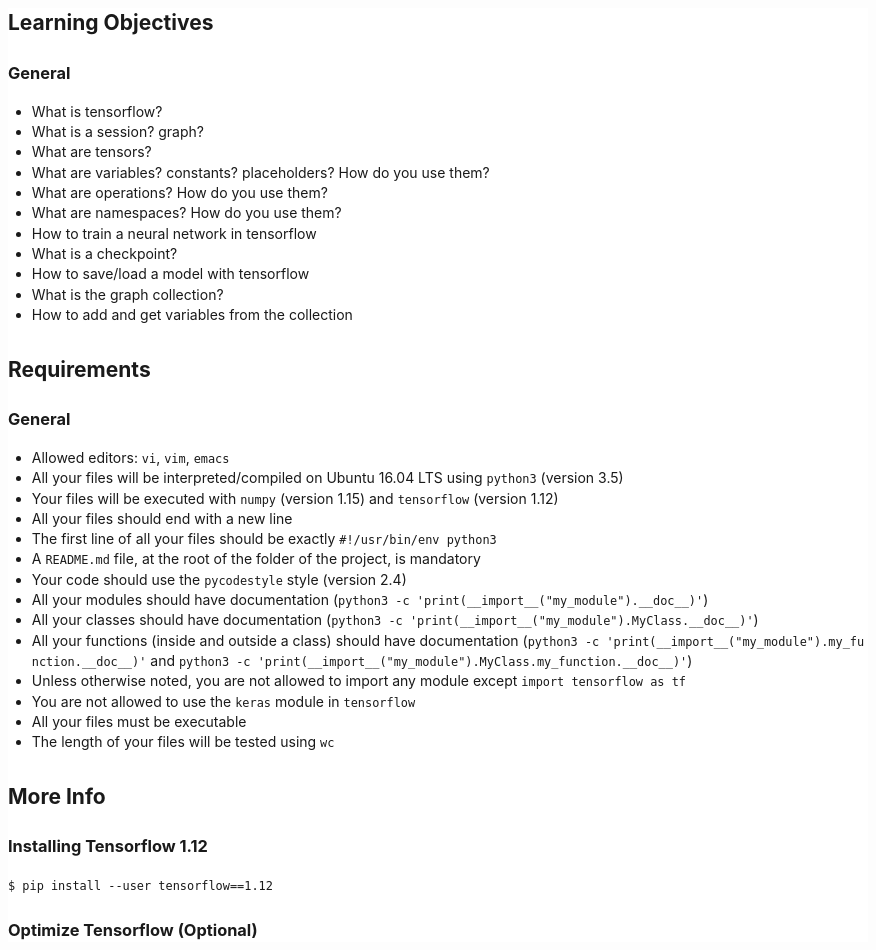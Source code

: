 Learning Objectives
-------------------


### General

*   What is tensorflow?
*   What is a session? graph?
*   What are tensors?
*   What are variables? constants? placeholders? How do you use them?
*   What are operations? How do you use them?
*   What are namespaces? How do you use them?
*   How to train a neural network in tensorflow
*   What is a checkpoint?
*   How to save/load a model with tensorflow
*   What is the graph collection?
*   How to add and get variables from the collection

Requirements
------------

### General

*   Allowed editors: `vi`, `vim`, `emacs`
*   All your files will be interpreted/compiled on Ubuntu 16.04 LTS using `python3` (version 3.5)
*   Your files will be executed with `numpy` (version 1.15) and `tensorflow` (version 1.12)
*   All your files should end with a new line
*   The first line of all your files should be exactly `#!/usr/bin/env python3`
*   A `README.md` file, at the root of the folder of the project, is mandatory
*   Your code should use the `pycodestyle` style (version 2.4)
*   All your modules should have documentation (`python3 -c 'print(__import__("my_module").__doc__)'`)
*   All your classes should have documentation (`python3 -c 'print(__import__("my_module").MyClass.__doc__)'`)
*   All your functions (inside and outside a class) should have documentation (`python3 -c 'print(__import__("my_module").my_function.__doc__)'` and `python3 -c 'print(__import__("my_module").MyClass.my_function.__doc__)'`)
*   Unless otherwise noted, you are not allowed to import any module except `import tensorflow as tf`
*   You are not allowed to use the `keras` module in `tensorflow`
*   All your files must be executable
*   The length of your files will be tested using `wc`

More Info
---------

### Installing Tensorflow 1.12

    $ pip install --user tensorflow==1.12
    

### Optimize Tensorflow (Optional)
